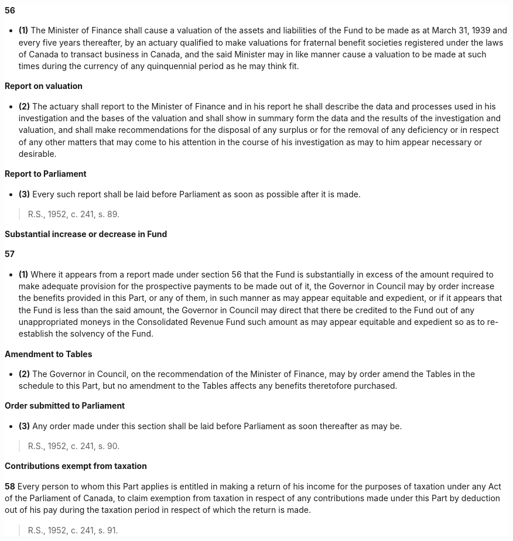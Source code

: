 **56** 

- **(1)** The Minister of Finance shall cause a valuation of the assets and liabilities of the Fund to be made as at March 31, 1939 and every five years thereafter, by an actuary qualified to make valuations for fraternal benefit societies registered under the laws of Canada to transact business in Canada, and the said Minister may in like manner cause a valuation to be made at such times during the currency of any quinquennial period as he may think fit.

**Report on valuation**

- **(2)** The actuary shall report to the Minister of Finance and in his report he shall describe the data and processes used in his investigation and the bases of the valuation and shall show in summary form the data and the results of the investigation and valuation, and shall make recommendations for the disposal of any surplus or for the removal of any deficiency or in respect of any other matters that may come to his attention in the course of his investigation as may to him appear necessary or desirable.

**Report to Parliament**

- **(3)** Every such report shall be laid before Parliament as soon as possible after it is made.
> R.S., 1952, c. 241, s. 89.





**Substantial increase or decrease in Fund**

**57** 

- **(1)** Where it appears from a report made under section 56 that the Fund is substantially in excess of the amount required to make adequate provision for the prospective payments to be made out of it, the Governor in Council may by order increase the benefits provided in this Part, or any of them, in such manner as may appear equitable and expedient, or if it appears that the Fund is less than the said amount, the Governor in Council may direct that there be credited to the Fund out of any unappropriated moneys in the Consolidated Revenue Fund such amount as may appear equitable and expedient so as to re-establish the solvency of the Fund.

**Amendment to Tables**

- **(2)** The Governor in Council, on the recommendation of the Minister of Finance, may by order amend the Tables in the schedule to this Part, but no amendment to the Tables affects any benefits theretofore purchased.

**Order submitted to Parliament**

- **(3)** Any order made under this section shall be laid before Parliament as soon thereafter as may be.
> R.S., 1952, c. 241, s. 90.





**Contributions exempt from taxation**

**58** Every person to whom this Part applies is entitled in making a return of his income for the purposes of taxation under any Act of the Parliament of Canada, to claim exemption from taxation in respect of any contributions made under this Part by deduction out of his pay during the taxation period in respect of which the return is made.
> R.S., 1952, c. 241, s. 91.
